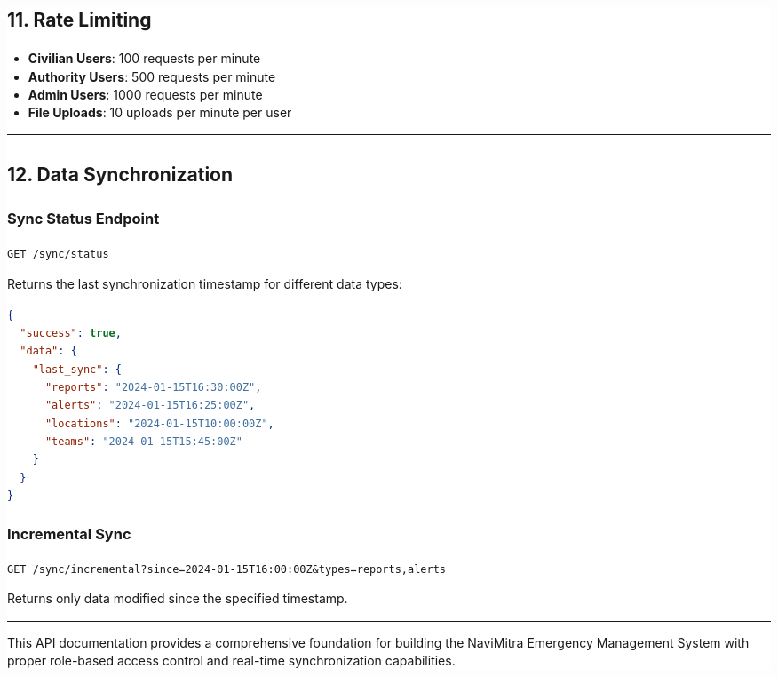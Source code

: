 
## 11. Rate Limiting

- **Civilian Users**: 100 requests per minute
- **Authority Users**: 500 requests per minute
- **Admin Users**: 1000 requests per minute
- **File Uploads**: 10 uploads per minute per user

---

## 12. Data Synchronization

### Sync Status Endpoint
```
GET /sync/status
```

Returns the last synchronization timestamp for different data types:

```json
{
  "success": true,
  "data": {
    "last_sync": {
      "reports": "2024-01-15T16:30:00Z",
      "alerts": "2024-01-15T16:25:00Z",
      "locations": "2024-01-15T10:00:00Z",
      "teams": "2024-01-15T15:45:00Z"
    }
  }
}
```

### Incremental Sync
```
GET /sync/incremental?since=2024-01-15T16:00:00Z&types=reports,alerts
```

Returns only data modified since the specified timestamp.

---

This API documentation provides a comprehensive foundation for building the NaviMitra Emergency Management System with proper role-based access control and real-time synchronization capabilities.